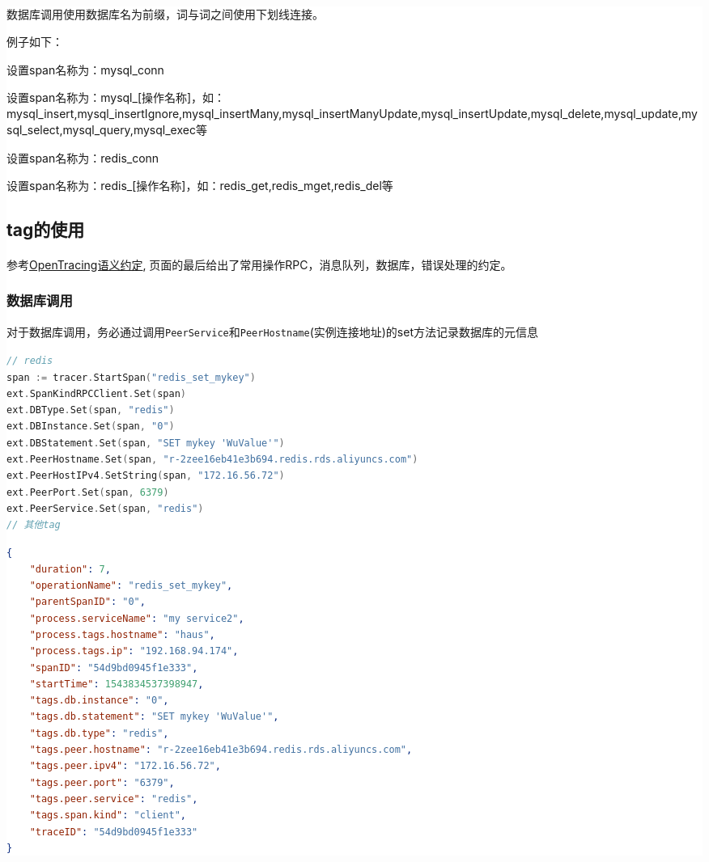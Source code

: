 数据库调用使用数据库名为前缀，词与词之间使用下划线连接。

例子如下：

设置span名称为：mysql_conn

设置span名称为：mysql_[操作名称]，如：mysql_insert,mysql_insertIgnore,mysql_insertMany,mysql_insertManyUpdate,mysql_insertUpdate,mysql_delete,mysql_update,mysql_select,mysql_query,mysql_exec等

设置span名称为：redis_conn

设置span名称为：redis_[操作名称]，如：redis_get,redis_mget,redis_del等

## tag的使用

参考[OpenTracing语义约定](https://github.com/opentracing/specification/blob/master/semantic_conventions.md), 页面的最后给出了常用操作RPC，消息队列，数据库，错误处理的约定。

### 数据库调用
对于数据库调用，务必通过调用`PeerService`和`PeerHostname`(实例连接地址)的set方法记录数据库的元信息

```go
// redis
span := tracer.StartSpan("redis_set_mykey")
ext.SpanKindRPCClient.Set(span)
ext.DBType.Set(span, "redis")
ext.DBInstance.Set(span, "0")
ext.DBStatement.Set(span, "SET mykey 'WuValue'")
ext.PeerHostname.Set(span, "r-2zee16eb41e3b694.redis.rds.aliyuncs.com") 
ext.PeerHostIPv4.SetString(span, "172.16.56.72")
ext.PeerPort.Set(span, 6379)
ext.PeerService.Set(span, "redis")
// 其他tag
```

```json
{
    "duration": 7,
    "operationName": "redis_set_mykey",
    "parentSpanID": "0",
    "process.serviceName": "my service2",
    "process.tags.hostname": "haus",
    "process.tags.ip": "192.168.94.174",
    "spanID": "54d9bd0945f1e333",
    "startTime": 1543834537398947,
    "tags.db.instance": "0",
    "tags.db.statement": "SET mykey 'WuValue'",
    "tags.db.type": "redis",
    "tags.peer.hostname": "r-2zee16eb41e3b694.redis.rds.aliyuncs.com",
    "tags.peer.ipv4": "172.16.56.72",
    "tags.peer.port": "6379",
    "tags.peer.service": "redis",
    "tags.span.kind": "client",
    "traceID": "54d9bd0945f1e333"
}
```
